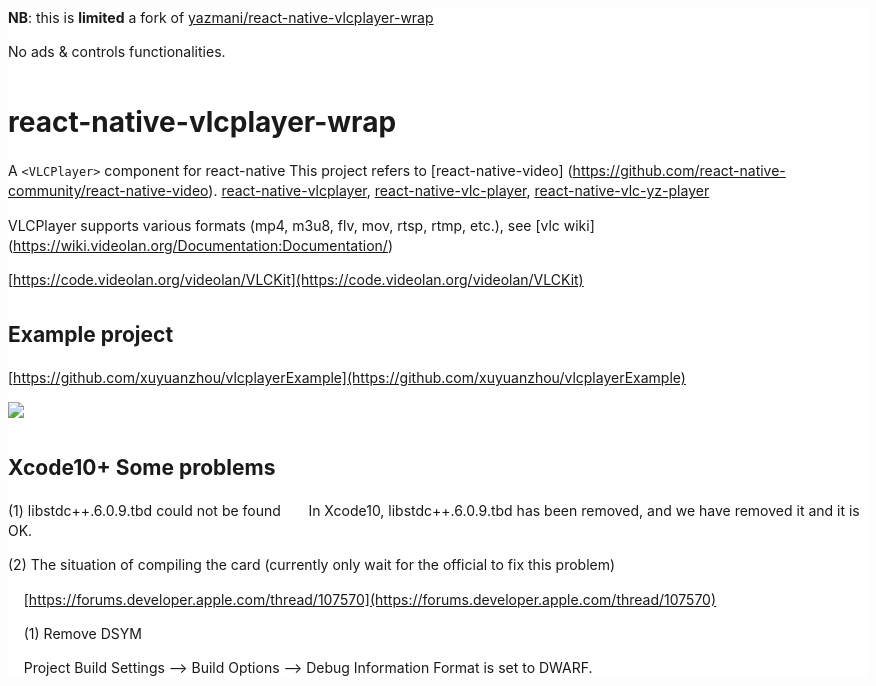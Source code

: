 

**NB**: this is **limited** a fork of [yazmani/react-native-vlcplayer-wrap](http://npm.taobao.org/package/react-native-vlcplayer-wrap)

No ads & controls functionalities.




# react-native-vlcplayer-wrap

A `<VLCPlayer>` component for react-native
This project refers to [react-native-video] (https://github.com/react-native-community/react-native-video).
[react-native-vlcplayer](https://github.com/xiongchuan86/react-native-vlcplayer),
[react-native-vlc-player](https://github.com/ghondar/react-native-vlc-player),
[react-native-vlc-yz-player](https://github.com/xuyuanzhou/react-native-vlcplayer-wrap)

VLCPlayer supports various formats (mp4, m3u8, flv, mov, rtsp, rtmp, etc.), see [vlc wiki] (https://wiki.videolan.org/Documentation:Documentation/)

[https://code.videolan.org/videolan/VLCKit](https://code.videolan.org/videolan/VLCKit)

## Example project

   [https://github.com/xuyuanzhou/vlcplayerExample](https://github.com/xuyuanzhou/vlcplayerExample)

   ![](https://github.com/xuyuanzhou/resource/blob/master/gif/lizi.gif)


## Xcode10+ Some problems

(1) libstdc++.6.0.9.tbd could not be found
      In Xcode10, libstdc++.6.0.9.tbd has been removed, and we have removed it and it is OK.

(2) The situation of compiling the card (currently only wait for the official to fix this problem)

    [https://forums.developer.apple.com/thread/107570](https://forums.developer.apple.com/thread/107570)

    (1) Remove DSYM

    Project Build Settings --> Build Options --> Debug Information Format is set to DWARF.

